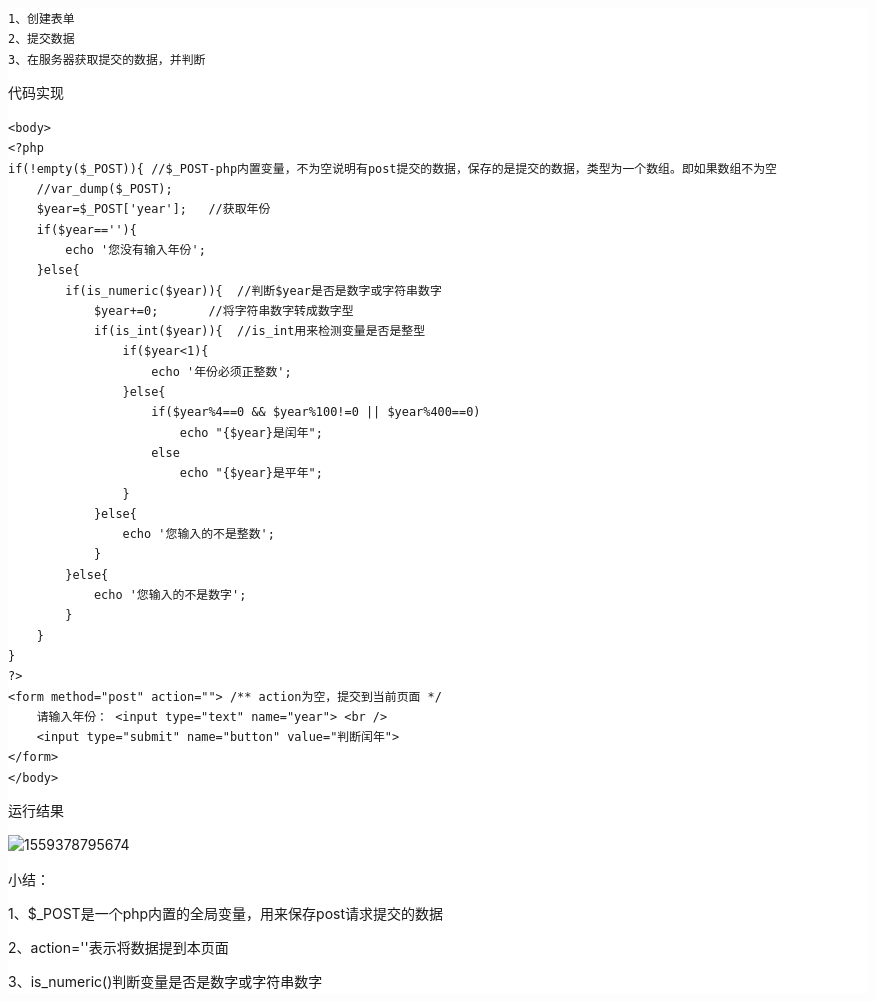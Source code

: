 ```
1、创建表单
2、提交数据
3、在服务器获取提交的数据，并判断
```

代码实现

```php+HTML
<body>
<?php
if(!empty($_POST)){	//$_POST-php内置变量，不为空说明有post提交的数据，保存的是提交的数据，类型为一个数组。即如果数组不为空
	//var_dump($_POST);
	$year=$_POST['year'];	//获取年份
	if($year==''){
		echo '您没有输入年份';
	}else{
		if(is_numeric($year)){	//判断$year是否是数字或字符串数字
			$year+=0;		//将字符串数字转成数字型  
			if(is_int($year)){	//is_int用来检测变量是否是整型
				if($year<1){
					echo '年份必须正整数';
				}else{
					if($year%4==0 && $year%100!=0 || $year%400==0)
						echo "{$year}是闰年";
					else
						echo "{$year}是平年";
				}
			}else{
				echo '您输入的不是整数';
			}
		}else{
			echo '您输入的不是数字';
		}
	}
}	
?>
<form method="post" action=""> /** action为空，提交到当前页面 */
	请输入年份： <input type="text" name="year"> <br />
	<input type="submit" name="button" value="判断闰年">
</form>
</body>
```

运行结果

 ![1559378795674](images/1559378795674.png)

小结：

1、$_POST是一个php内置的全局变量，用来保存post请求提交的数据

2、action=''表示将数据提到本页面

3、is_numeric()判断变量是否是数字或字符串数字
